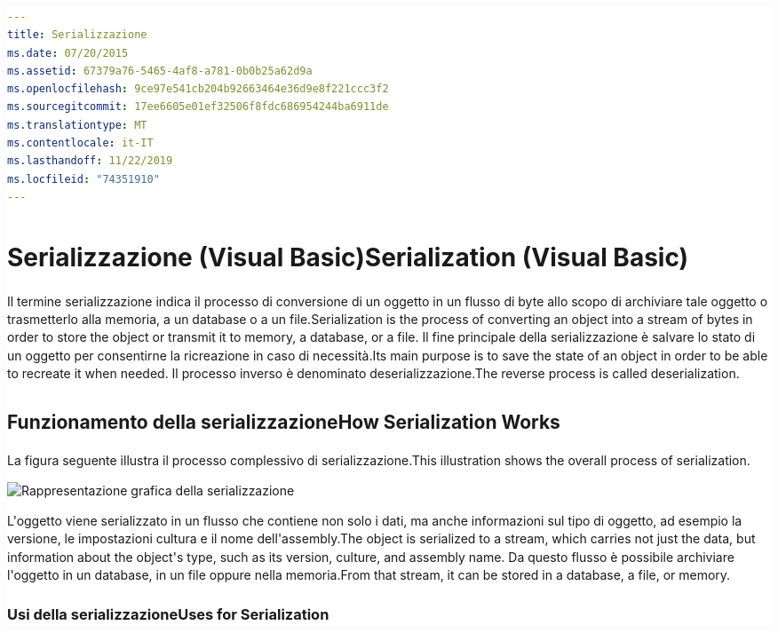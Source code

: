 ```yaml
---
title: Serializzazione
ms.date: 07/20/2015
ms.assetid: 67379a76-5465-4af8-a781-0b0b25a62d9a
ms.openlocfilehash: 9ce97e541cb204b92663464e36d9e8f221ccc3f2
ms.sourcegitcommit: 17ee6605e01ef32506f8fdc686954244ba6911de
ms.translationtype: MT
ms.contentlocale: it-IT
ms.lasthandoff: 11/22/2019
ms.locfileid: "74351910"
---
```

# <a name="serialization-visual-basic"></a><span data-ttu-id="e59dc-102">Serializzazione (Visual Basic)</span><span class="sxs-lookup"><span data-stu-id="e59dc-102">Serialization (Visual Basic)</span></span>
<span data-ttu-id="e59dc-103">Il termine serializzazione indica il processo di conversione di un oggetto in un flusso di byte allo scopo di archiviare tale oggetto o trasmetterlo alla memoria, a un database o a un file.</span><span class="sxs-lookup"><span data-stu-id="e59dc-103">Serialization is the process of converting an object into a stream of bytes in order to store the object or transmit it to memory, a database, or a file.</span></span> <span data-ttu-id="e59dc-104">Il fine principale della serializzazione è salvare lo stato di un oggetto per consentirne la ricreazione in caso di necessità.</span><span class="sxs-lookup"><span data-stu-id="e59dc-104">Its main purpose is to save the state of an object in order to be able to recreate it when needed.</span></span> <span data-ttu-id="e59dc-105">Il processo inverso è denominato deserializzazione.</span><span class="sxs-lookup"><span data-stu-id="e59dc-105">The reverse process is called deserialization.</span></span>  
  
## <a name="how-serialization-works"></a><span data-ttu-id="e59dc-106">Funzionamento della serializzazione</span><span class="sxs-lookup"><span data-stu-id="e59dc-106">How Serialization Works</span></span>  
 <span data-ttu-id="e59dc-107">La figura seguente illustra il processo complessivo di serializzazione.</span><span class="sxs-lookup"><span data-stu-id="e59dc-107">This illustration shows the overall process of serialization.</span></span>  
  
![Rappresentazione grafica della serializzazione](./media/index/serialization-process.gif)
  
 <span data-ttu-id="e59dc-109">L'oggetto viene serializzato in un flusso che contiene non solo i dati, ma anche informazioni sul tipo di oggetto, ad esempio la versione, le impostazioni cultura e il nome dell'assembly.</span><span class="sxs-lookup"><span data-stu-id="e59dc-109">The object is serialized to a stream, which carries not just the data, but information about the object's type, such as its version, culture, and assembly name.</span></span> <span data-ttu-id="e59dc-110">Da questo flusso è possibile archiviare l'oggetto in un database, in un file oppure nella memoria.</span><span class="sxs-lookup"><span data-stu-id="e59dc-110">From that stream, it can be stored in a database, a file, or memory.</span></span>  
  
### <a name="uses-for-serialization"></a><span data-ttu-id="e59dc-111">Usi della serializzazione</span><span class="sxs-lookup"><span data-stu-id="e59dc-111">Uses for Serialization</span></span>  